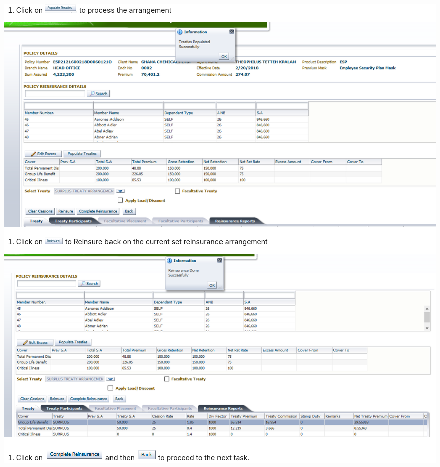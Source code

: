 1.  Click on ![](media/f53537d4f61ec652e992fa874c8839d0.png) to process the arrangement

![](media/bab78c31d7f2e797dcd0afbd9c9f80ce.png)

1.  Click on ![](media/b3426f43bd23b646848f39906ca9235f.png) to Reinsure back on the current set reinsurance arrangement

![](media/e0cd282352ab2d4545a5c5c17e959e05.png)

1.  Click on ![](media/ae121a518b73e5b848c4f90606b7f09c.png) and then ![](media/145a3b06cd9b0b7d8f51f62c1a1f1a1b.png)to proceed to the next task.
